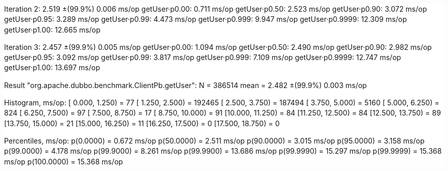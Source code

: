 Iteration   2: 2.519 ±(99.9%) 0.006 ms/op
                 getUser·p0.00:   0.711 ms/op
                 getUser·p0.50:   2.523 ms/op
                 getUser·p0.90:   3.072 ms/op
                 getUser·p0.95:   3.289 ms/op
                 getUser·p0.99:   4.473 ms/op
                 getUser·p0.999:  9.947 ms/op
                 getUser·p0.9999: 12.309 ms/op
                 getUser·p1.00:   12.665 ms/op

Iteration   3: 2.457 ±(99.9%) 0.005 ms/op
                 getUser·p0.00:   1.094 ms/op
                 getUser·p0.50:   2.490 ms/op
                 getUser·p0.90:   2.982 ms/op
                 getUser·p0.95:   3.092 ms/op
                 getUser·p0.99:   3.817 ms/op
                 getUser·p0.999:  7.109 ms/op
                 getUser·p0.9999: 12.747 ms/op
                 getUser·p1.00:   13.697 ms/op



Result "org.apache.dubbo.benchmark.ClientPb.getUser":
  N = 386514
  mean =      2.482 ±(99.9%) 0.003 ms/op

  Histogram, ms/op:
    [ 0.000,  1.250) = 77 
    [ 1.250,  2.500) = 192465 
    [ 2.500,  3.750) = 187494 
    [ 3.750,  5.000) = 5160 
    [ 5.000,  6.250) = 824 
    [ 6.250,  7.500) = 97 
    [ 7.500,  8.750) = 17 
    [ 8.750, 10.000) = 91 
    [10.000, 11.250) = 84 
    [11.250, 12.500) = 84 
    [12.500, 13.750) = 89 
    [13.750, 15.000) = 21 
    [15.000, 16.250) = 11 
    [16.250, 17.500) = 0 
    [17.500, 18.750) = 0 

  Percentiles, ms/op:
      p(0.0000) =      0.672 ms/op
     p(50.0000) =      2.511 ms/op
     p(90.0000) =      3.015 ms/op
     p(95.0000) =      3.158 ms/op
     p(99.0000) =      4.178 ms/op
     p(99.9000) =      8.261 ms/op
     p(99.9900) =     13.686 ms/op
     p(99.9990) =     15.297 ms/op
     p(99.9999) =     15.368 ms/op
    p(100.0000) =     15.368 ms/op
